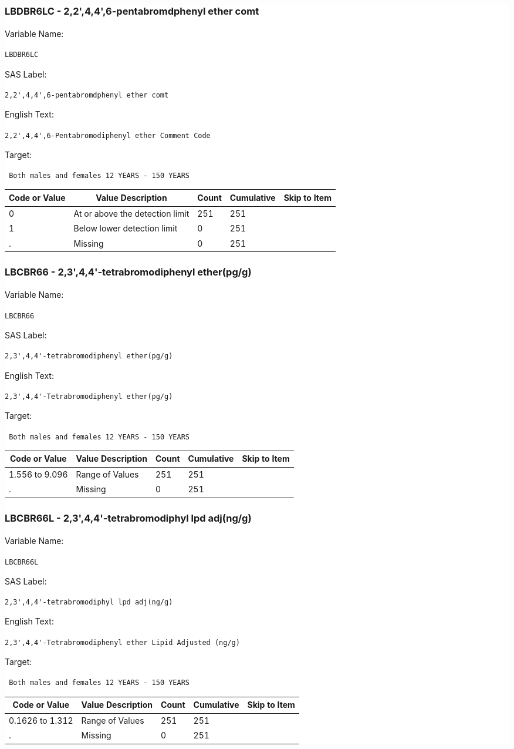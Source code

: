 ### LBDBR6LC - 2,2',4,4',6-pentabromdphenyl ether comt

Variable Name:

    LBDBR6LC
SAS Label:

    2,2',4,4',6-pentabromdphenyl ether comt
English Text:

    2,2',4,4',6-Pentabromodiphenyl ether Comment Code
Target:

     Both males and females 12 YEARS - 150 YEARS
Code or Value | Value Description | Count | Cumulative | Skip to Item  
---|---|---|---|---  
0 | At or above the detection limit | 251 | 251 |   
1 | Below lower detection limit | 0 | 251 |   
. | Missing | 0 | 251 |   
  
### LBCBR66 - 2,3',4,4'-tetrabromodiphenyl ether(pg/g)

Variable Name:

    LBCBR66
SAS Label:

    2,3',4,4'-tetrabromodiphenyl ether(pg/g)
English Text:

    2,3',4,4'-Tetrabromodiphenyl ether(pg/g)
Target:

     Both males and females 12 YEARS - 150 YEARS
Code or Value | Value Description | Count | Cumulative | Skip to Item  
---|---|---|---|---  
1.556 to 9.096 | Range of Values | 251 | 251 |   
. | Missing | 0 | 251 |   
  
### LBCBR66L - 2,3',4,4'-tetrabromodiphyl lpd adj(ng/g)

Variable Name:

    LBCBR66L
SAS Label:

    2,3',4,4'-tetrabromodiphyl lpd adj(ng/g)
English Text:

    2,3',4,4'-Tetrabromodiphenyl ether Lipid Adjusted (ng/g)
Target:

     Both males and females 12 YEARS - 150 YEARS
Code or Value | Value Description | Count | Cumulative | Skip to Item  
---|---|---|---|---  
0.1626 to 1.312 | Range of Values | 251 | 251 |   
. | Missing | 0 | 251 |   
  
